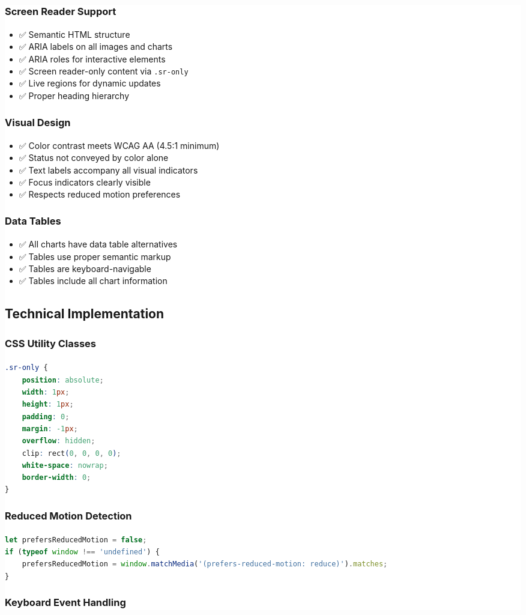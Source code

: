 ### Screen Reader Support

- ✅ Semantic HTML structure
- ✅ ARIA labels on all images and charts
- ✅ ARIA roles for interactive elements
- ✅ Screen reader-only content via `.sr-only`
- ✅ Live regions for dynamic updates
- ✅ Proper heading hierarchy

### Visual Design

- ✅ Color contrast meets WCAG AA (4.5:1 minimum)
- ✅ Status not conveyed by color alone
- ✅ Text labels accompany all visual indicators
- ✅ Focus indicators clearly visible
- ✅ Respects reduced motion preferences

### Data Tables

- ✅ All charts have data table alternatives
- ✅ Tables use proper semantic markup
- ✅ Tables are keyboard-navigable
- ✅ Tables include all chart information

## Technical Implementation

### CSS Utility Classes

```css
.sr-only {
	position: absolute;
	width: 1px;
	height: 1px;
	padding: 0;
	margin: -1px;
	overflow: hidden;
	clip: rect(0, 0, 0, 0);
	white-space: nowrap;
	border-width: 0;
}
```

### Reduced Motion Detection

```typescript
let prefersReducedMotion = false;
if (typeof window !== 'undefined') {
	prefersReducedMotion = window.matchMedia('(prefers-reduced-motion: reduce)').matches;
}
```

### Keyboard Event Handling
